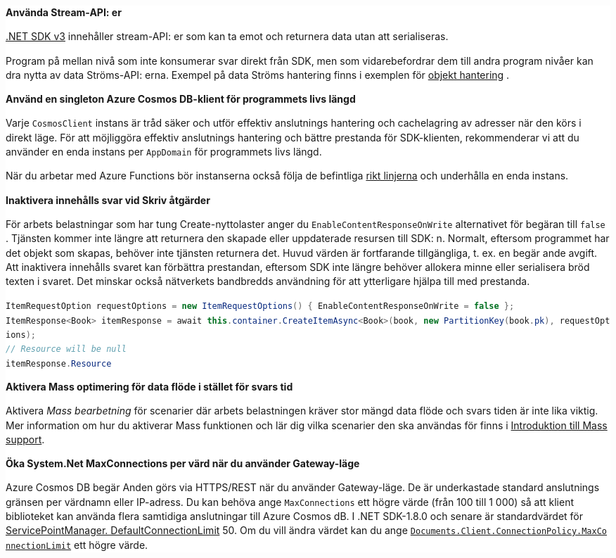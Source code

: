 **Använda Stream-API: er**

[.NET SDK v3](https://github.com/Azure/azure-cosmos-dotnet-v3) innehåller stream-API: er som kan ta emot och returnera data utan att serialiseras. 

Program på mellan nivå som inte konsumerar svar direkt från SDK, men som vidarebefordrar dem till andra program nivåer kan dra nytta av data Ströms-API: erna. Exempel på data Ströms hantering finns i exemplen för [objekt hantering](https://github.com/Azure/azure-cosmos-dotnet-v3/blob/master/Microsoft.Azure.Cosmos.Samples/Usage/ItemManagement) .

**Använd en singleton Azure Cosmos DB-klient för programmets livs längd**

Varje `CosmosClient` instans är tråd säker och utför effektiv anslutnings hantering och cachelagring av adresser när den körs i direkt läge. För att möjliggöra effektiv anslutnings hantering och bättre prestanda för SDK-klienten, rekommenderar vi att du använder en enda instans per `AppDomain` för programmets livs längd.

När du arbetar med Azure Functions bör instanserna också följa de befintliga [rikt linjerna](../azure-functions/manage-connections.md#static-clients) och underhålla en enda instans.

<a id="max-connection"></a>

**Inaktivera innehålls svar vid Skriv åtgärder**

För arbets belastningar som har tung Create-nyttolaster anger du `EnableContentResponseOnWrite` alternativet för begäran till `false` . Tjänsten kommer inte längre att returnera den skapade eller uppdaterade resursen till SDK: n. Normalt, eftersom programmet har det objekt som skapas, behöver inte tjänsten returnera det. Huvud värden är fortfarande tillgängliga, t. ex. en begär ande avgift. Att inaktivera innehålls svaret kan förbättra prestandan, eftersom SDK inte längre behöver allokera minne eller serialisera bröd texten i svaret. Det minskar också nätverkets bandbredds användning för att ytterligare hjälpa till med prestanda.  

```csharp
ItemRequestOption requestOptions = new ItemRequestOptions() { EnableContentResponseOnWrite = false };
ItemResponse<Book> itemResponse = await this.container.CreateItemAsync<Book>(book, new PartitionKey(book.pk), requestOptions);
// Resource will be null
itemResponse.Resource
```

**Aktivera Mass optimering för data flöde i stället för svars tid**

Aktivera *Mass bearbetning* för scenarier där arbets belastningen kräver stor mängd data flöde och svars tiden är inte lika viktig. Mer information om hur du aktiverar Mass funktionen och lär dig vilka scenarier den ska användas för finns i [Introduktion till Mass support](https://devblogs.microsoft.com/cosmosdb/introducing-bulk-support-in-the-net-sdk).

**Öka System.Net MaxConnections per värd när du använder Gateway-läge**

Azure Cosmos DB begär Anden görs via HTTPS/REST när du använder Gateway-läge. De är underkastade standard anslutnings gränsen per värdnamn eller IP-adress. Du kan behöva ange `MaxConnections` ett högre värde (från 100 till 1 000) så att klient biblioteket kan använda flera samtidiga anslutningar till Azure Cosmos dB. I .NET SDK-1.8.0 och senare är standardvärdet för [ServicePointManager. DefaultConnectionLimit](https://msdn.microsoft.com/library/system.net.servicepointmanager.defaultconnectionlimit.aspx) 50. Om du vill ändra värdet kan du ange [`Documents.Client.ConnectionPolicy.MaxConnectionLimit`](https://msdn.microsoft.com/library/azure/microsoft.azure.documents.client.connectionpolicy.maxconnectionlimit.aspx) ett högre värde.
